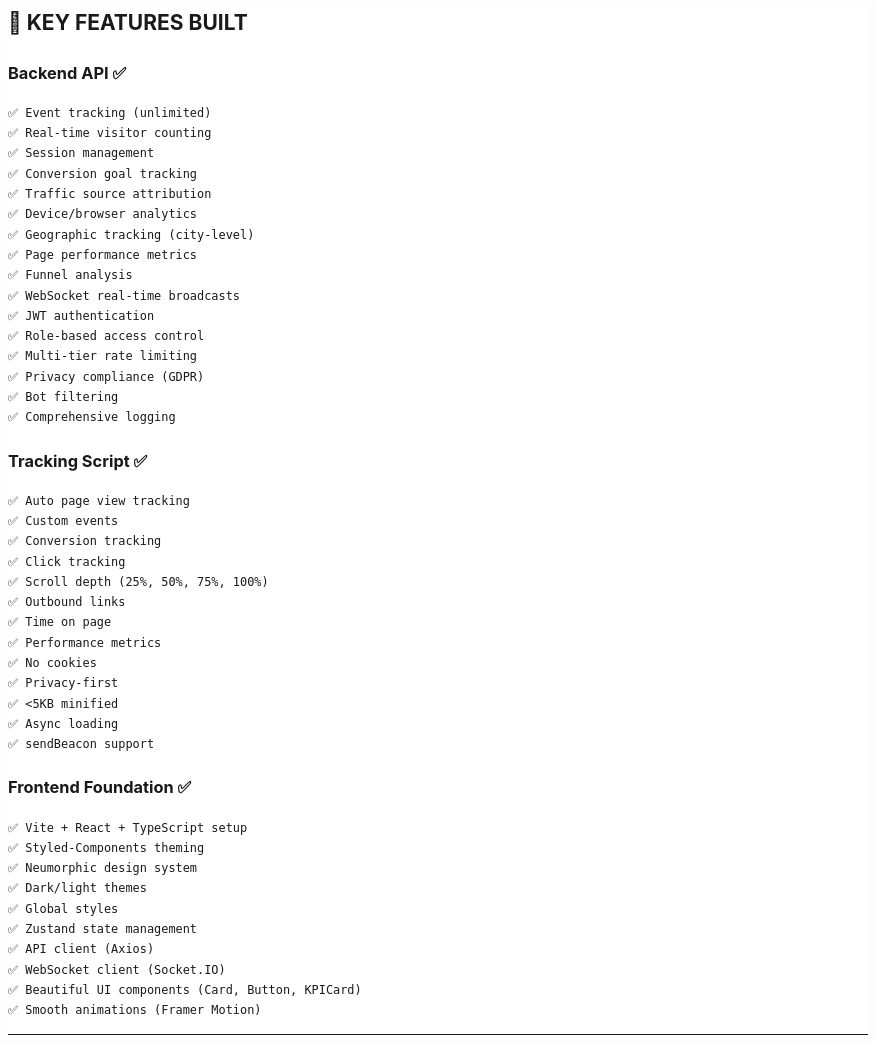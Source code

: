 
## 💎 **KEY FEATURES BUILT**

### **Backend API** ✅
```
✅ Event tracking (unlimited)
✅ Real-time visitor counting
✅ Session management
✅ Conversion goal tracking
✅ Traffic source attribution
✅ Device/browser analytics
✅ Geographic tracking (city-level)
✅ Page performance metrics
✅ Funnel analysis
✅ WebSocket real-time broadcasts
✅ JWT authentication
✅ Role-based access control
✅ Multi-tier rate limiting
✅ Privacy compliance (GDPR)
✅ Bot filtering
✅ Comprehensive logging
```

### **Tracking Script** ✅
```
✅ Auto page view tracking
✅ Custom events
✅ Conversion tracking
✅ Click tracking
✅ Scroll depth (25%, 50%, 75%, 100%)
✅ Outbound links
✅ Time on page
✅ Performance metrics
✅ No cookies
✅ Privacy-first
✅ <5KB minified
✅ Async loading
✅ sendBeacon support
```

### **Frontend Foundation** ✅
```
✅ Vite + React + TypeScript setup
✅ Styled-Components theming
✅ Neumorphic design system
✅ Dark/light themes
✅ Global styles
✅ Zustand state management
✅ API client (Axios)
✅ WebSocket client (Socket.IO)
✅ Beautiful UI components (Card, Button, KPICard)
✅ Smooth animations (Framer Motion)
```

---